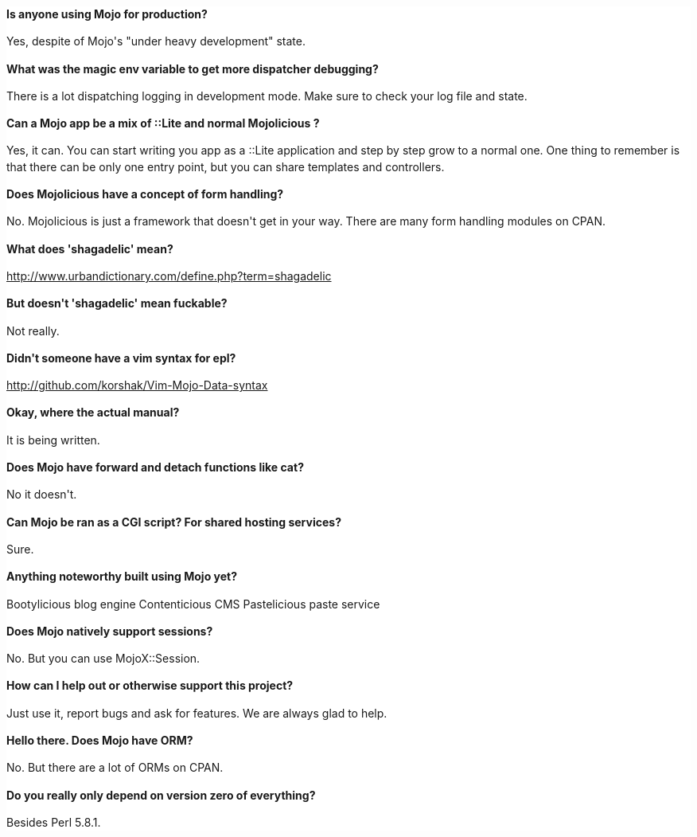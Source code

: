 __Is anyone using Mojo for production?__

Yes, despite of Mojo's "under heavy development" state.

__What was the magic env variable to get more dispatcher debugging?__

There is a lot dispatching logging in development mode. Make sure to check your log file and state.

__Can a Mojo app be a mix of ::Lite and normal Mojolicious ?__

Yes, it can. You can start writing you app as a ::Lite application and step by step grow to a normal one. One thing to remember is that there can be only one entry point, but you can share templates and controllers.

__Does Mojolicious have a concept of form handling?__

No. Mojolicious is just a framework that doesn't get in your way. There are many form handling modules on CPAN.

__What does 'shagadelic' mean?__

http://www.urbandictionary.com/define.php?term=shagadelic

__But doesn't 'shagadelic' mean fuckable?__

Not really.

__Didn't someone have a vim syntax for epl?__

http://github.com/korshak/Vim-Mojo-Data-syntax

__Okay, where the actual manual?__

It is being written.

__Does Mojo have forward and detach functions like cat?__

No it doesn't.

__Can Mojo be ran as a CGI script? For shared hosting services?__

Sure.

__Anything noteworthy built using Mojo yet?__

Bootylicious blog engine
Contenticious CMS
Pastelicious paste service

__Does Mojo natively support sessions?__

No. But you can use MojoX::Session.

__How can I help out or otherwise support this project?__

Just use it, report bugs and ask for features. We are always glad to help.

__Hello there. Does Mojo have ORM?__

No. But there are a lot of ORMs on CPAN.

__Do you really only depend on version zero of everything?__

Besides Perl 5.8.1.

